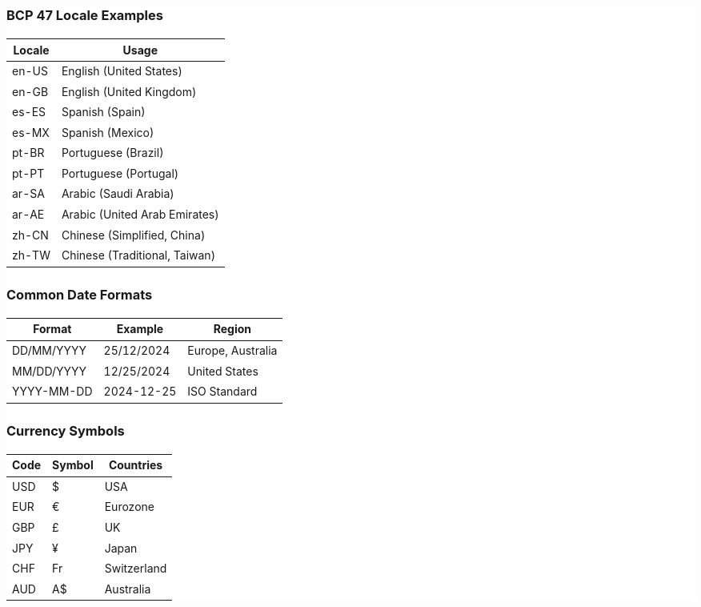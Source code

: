 ### BCP 47 Locale Examples

| Locale | Usage |
|--------|-------|
| en-US | English (United States) |
| en-GB | English (United Kingdom) |
| es-ES | Spanish (Spain) |
| es-MX | Spanish (Mexico) |
| pt-BR | Portuguese (Brazil) |
| pt-PT | Portuguese (Portugal) |
| ar-SA | Arabic (Saudi Arabia) |
| ar-AE | Arabic (United Arab Emirates) |
| zh-CN | Chinese (Simplified, China) |
| zh-TW | Chinese (Traditional, Taiwan) |

### Common Date Formats

| Format | Example | Region |
|--------|---------|--------|
| DD/MM/YYYY | 25/12/2024 | Europe, Australia |
| MM/DD/YYYY | 12/25/2024 | United States |
| YYYY-MM-DD | 2024-12-25 | ISO Standard |

### Currency Symbols

| Code | Symbol | Countries |
|------|--------|-----------|
| USD | $ | USA |
| EUR | € | Eurozone |
| GBP | £ | UK |
| JPY | ¥ | Japan |
| CHF | Fr | Switzerland |
| AUD | A$ | Australia |
